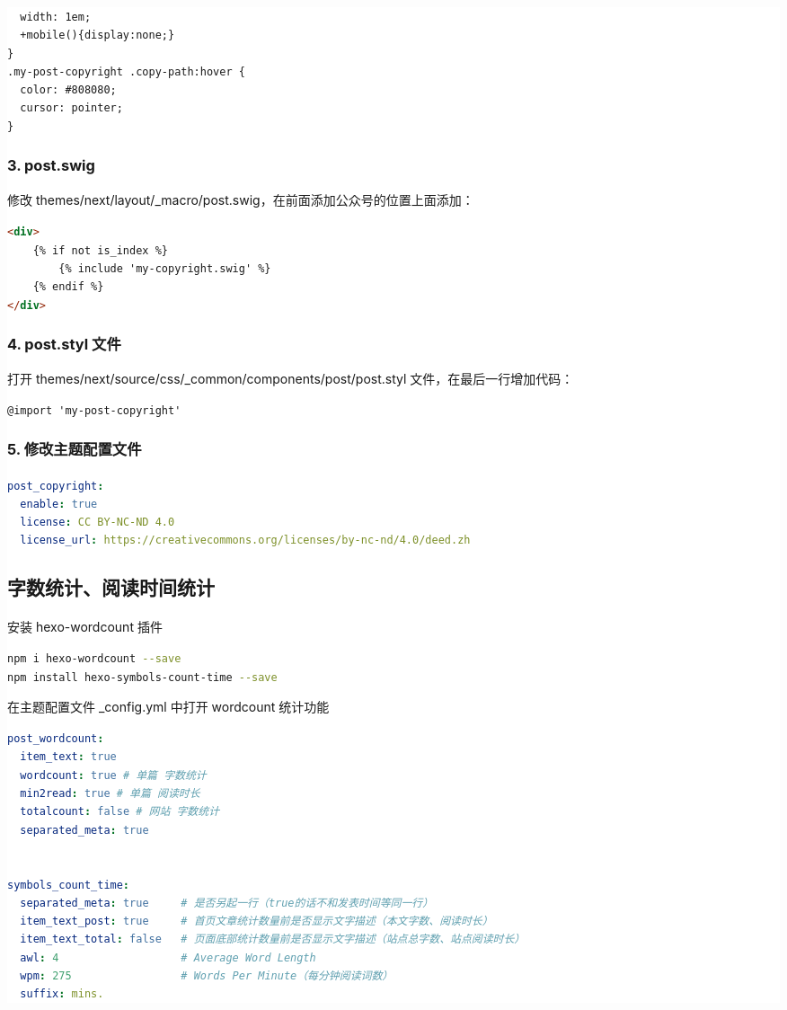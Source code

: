 ```html
  width: 1em;
  +mobile(){display:none;}
}
.my-post-copyright .copy-path:hover {
  color: #808080;
  cursor: pointer;
}
```
### 3. post.swig
修改 themes/next/layout/\_macro/post.swig，在前面添加公众号的位置上面添加：
```html
<div>
    {% if not is_index %}
    	{% include 'my-copyright.swig' %}
    {% endif %}
</div>
```
### 4. post.styl 文件
打开 themes/next/source/css/\_common/components/post/post.styl 文件，在最后一行增加代码：
```html
@import 'my-post-copyright'
```

### 5. 修改主题配置文件
```yaml
post_copyright:
  enable: true
  license: CC BY-NC-ND 4.0
  license_url: https://creativecommons.org/licenses/by-nc-nd/4.0/deed.zh
```
## 字数统计、阅读时间统计
安装 hexo-wordcount 插件
```sh
npm i hexo-wordcount --save
npm install hexo-symbols-count-time --save
```
在主题配置文件 \_config.yml 中打开 wordcount 统计功能
```yaml
post_wordcount:
  item_text: true
  wordcount: true # 单篇 字数统计
  min2read: true # 单篇 阅读时长
  totalcount: false # 网站 字数统计
  separated_meta: true


symbols_count_time:
  separated_meta: true     # 是否另起一行（true的话不和发表时间等同一行）
  item_text_post: true     # 首页文章统计数量前是否显示文字描述（本文字数、阅读时长）
  item_text_total: false   # 页面底部统计数量前是否显示文字描述（站点总字数、站点阅读时长）
  awl: 4                   # Average Word Length
  wpm: 275                 # Words Per Minute（每分钟阅读词数）
  suffix: mins.
```
